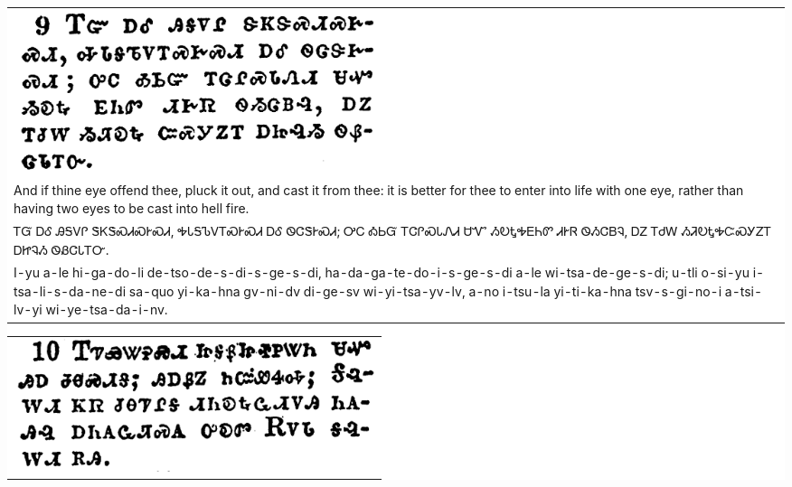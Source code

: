 
<table>
<tbody>
<tr class="odd">
<td><a href="011809.png"><img src="011809.png" width="400" /></a></td>
</tr>
<tr class="even">
<td>And if thine eye offend thee, pluck it out, and cast it from thee: it is better for thee to enter into life with one eye, rather than having two eyes to be cast into hell fire.</td>
</tr>
<tr class="odd">
<td>ᎢᏳ ᎠᎴ ᎯᎦᏙᎵ ᏕᏦᏕᏍᏗᏍᎨᏍᏗ, ᎭᏓᎦᏖᏙᎢᏍᎨᏍᏗ ᎠᎴ ᏫᏣᏕᎨᏍᏗ; ᎤᏟ ᎣᏏᏳ ᎢᏣᎵᏍᏓᏁᏗ ᏌᏉ ᏱᎧᎿᎭᎬᏂᏛ ᏗᎨᏒ ᏫᏱᏣᏴᎸ, ᎠᏃ ᎢᏧᎳ ᏱᏘᎧᎿᎭᏨᏍᎩᏃᎢ ᎠᏥᎸᏱ ᏫᏰᏣᏓᎢᏅ.</td>
</tr>
<tr class="even">
<td>I-yu a-le hi-ga-do-li de-tso-de-s-di-s-ge-s-di, ha-da-ga-te-do-i-s-ge-s-di a-le wi-tsa-de-ge-s-di; u-tli o-si-yu i-tsa-li-s-da-ne-di sa-quo yi-ka-hna gv-ni-dv di-ge-sv wi-yi-tsa-yv-lv, a-no i-tsu-la yi-ti-ka-hna tsv-s-gi-no-i a-tsi-lv-yi wi-ye-tsa-da-i-nv.</td>
</tr>
</tbody>
</table>

<table>
<tbody>
<tr class="odd">
<td><a href="011810.png"><img src="011810.png" width="400" /></a></td>
</tr>
<tr class="even">